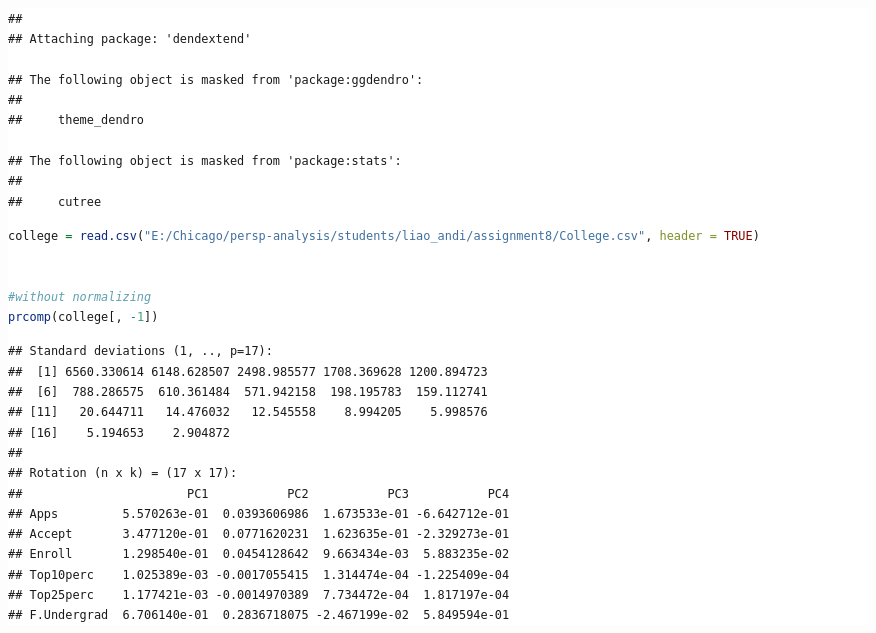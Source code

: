     ## 
    ## Attaching package: 'dendextend'

    ## The following object is masked from 'package:ggdendro':
    ## 
    ##     theme_dendro

    ## The following object is masked from 'package:stats':
    ## 
    ##     cutree

``` r
college = read.csv("E:/Chicago/persp-analysis/students/liao_andi/assignment8/College.csv", header = TRUE)


#without normalizing
prcomp(college[, -1])
```

    ## Standard deviations (1, .., p=17):
    ##  [1] 6560.330614 6148.628507 2498.985577 1708.369628 1200.894723
    ##  [6]  788.286575  610.361484  571.942158  198.195783  159.112741
    ## [11]   20.644711   14.476032   12.545558    8.994205    5.998576
    ## [16]    5.194653    2.904872
    ## 
    ## Rotation (n x k) = (17 x 17):
    ##                       PC1           PC2           PC3           PC4
    ## Apps         5.570263e-01  0.0393606986  1.673533e-01 -6.642712e-01
    ## Accept       3.477120e-01  0.0771620231  1.623635e-01 -2.329273e-01
    ## Enroll       1.298540e-01  0.0454128642  9.663434e-03  5.883235e-02
    ## Top10perc    1.025389e-03 -0.0017055415  1.314474e-04 -1.225409e-04
    ## Top25perc    1.177421e-03 -0.0014970389  7.734472e-04  1.817197e-04
    ## F.Undergrad  6.706140e-01  0.2836718075 -2.467199e-02  5.849594e-01